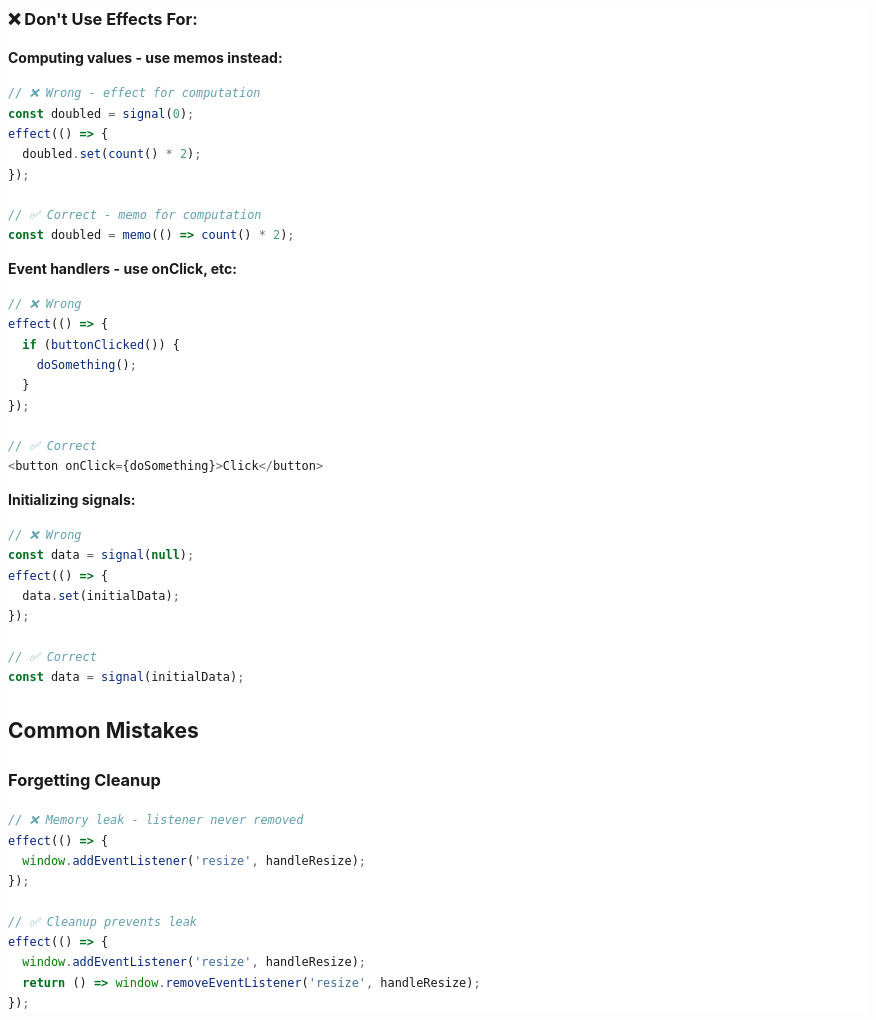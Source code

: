### ❌ Don't Use Effects For:

**Computing values - use memos instead:**
```typescript
// ❌ Wrong - effect for computation
const doubled = signal(0);
effect(() => {
  doubled.set(count() * 2);
});

// ✅ Correct - memo for computation
const doubled = memo(() => count() * 2);
```

**Event handlers - use onClick, etc:**
```typescript
// ❌ Wrong
effect(() => {
  if (buttonClicked()) {
    doSomething();
  }
});

// ✅ Correct
<button onClick={doSomething}>Click</button>
```

**Initializing signals:**
```typescript
// ❌ Wrong
const data = signal(null);
effect(() => {
  data.set(initialData);
});

// ✅ Correct
const data = signal(initialData);
```

## Common Mistakes

### Forgetting Cleanup

```typescript
// ❌ Memory leak - listener never removed
effect(() => {
  window.addEventListener('resize', handleResize);
});

// ✅ Cleanup prevents leak
effect(() => {
  window.addEventListener('resize', handleResize);
  return () => window.removeEventListener('resize', handleResize);
});
```
